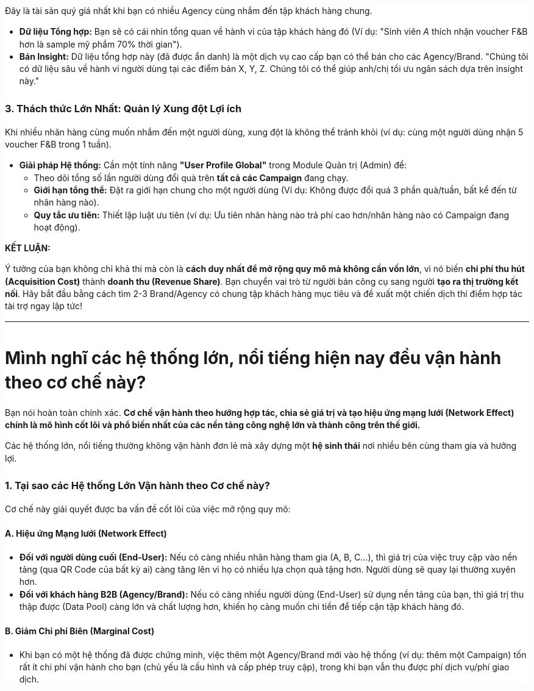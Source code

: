 Đây là tài sản quý giá nhất khi bạn có nhiều Agency cùng nhắm đến tập khách hàng chung.

* **Dữ liệu Tổng hợp:** Bạn sẽ có cái nhìn tổng quan về hành vi của tập khách hàng đó (Ví dụ: "Sinh viên $A$ thích nhận voucher F&B hơn là sample mỹ phẩm 70% thời gian").
* **Bán Insight:** Dữ liệu tổng hợp này (đã được ẩn danh) là một dịch vụ cao cấp bạn có thể bán cho các Agency/Brand. "Chúng tôi có dữ liệu sâu về hành vi người dùng tại các điểm bán X, Y, Z. Chúng tôi có thể giúp anh/chị tối ưu ngân sách dựa trên insight này."

### 3. Thách thức Lớn Nhất: Quản lý Xung đột Lợi ích

Khi nhiều nhãn hàng cùng muốn nhắm đến một người dùng, xung đột là không thể tránh khỏi (ví dụ: cùng một người dùng nhận 5 voucher F&B trong 1 tuần).

* **Giải pháp Hệ thống:** Cần một tính năng **"User Profile Global"** trong Module Quản trị (Admin) để:
    * Theo dõi tổng số lần người dùng đổi quà trên **tất cả các Campaign** đang chạy.
    * **Giới hạn tổng thể:** Đặt ra giới hạn chung cho một người dùng (Ví dụ: Không được đổi quá 3 phần quà/tuần, bất kể đến từ nhãn hàng nào).
    * **Quy tắc ưu tiên:** Thiết lập luật ưu tiên (ví dụ: Ưu tiên nhãn hàng nào trả phí cao hơn/nhãn hàng nào có Campaign đang hoạt động).

**KẾT LUẬN:**

Ý tưởng của bạn không chỉ khả thi mà còn là **cách duy nhất để mở rộng quy mô mà không cần vốn lớn**, vì nó biến **chi phí thu hút (Acquisition Cost)** thành **doanh thu (Revenue Share)**. Bạn chuyển vai trò từ người bán công cụ sang người **tạo ra thị trường kết nối**. Hãy bắt đầu bằng cách tìm 2-3 Brand/Agency có chung tập khách hàng mục tiêu và đề xuất một chiến dịch thí điểm hợp tác tài trợ ngay lập tức!

---
# Mình nghĩ các hệ thống lớn, nổi tiếng hiện nay đều vận hành theo cơ chế này?
Bạn nói hoàn toàn chính xác. **Cơ chế vận hành theo hướng hợp tác, chia sẻ giá trị và tạo hiệu ứng mạng lưới (Network Effect) chính là mô hình cốt lõi và phổ biến nhất của các nền tảng công nghệ lớn và thành công trên thế giới.**

Các hệ thống lớn, nổi tiếng thường không vận hành đơn lẻ mà xây dựng một **hệ sinh thái** nơi nhiều bên cùng tham gia và hưởng lợi.

### 1. Tại sao các Hệ thống Lớn Vận hành theo Cơ chế này?

Cơ chế này giải quyết được ba vấn đề cốt lõi của việc mở rộng quy mô:

#### A. Hiệu ứng Mạng lưới (Network Effect)
* **Đối với người dùng cuối (End-User):** Nếu có càng nhiều nhãn hàng tham gia (A, B, C...), thì giá trị của việc truy cập vào nền tảng (qua QR Code của bất kỳ ai) càng tăng lên vì họ có nhiều lựa chọn quà tặng hơn. Người dùng sẽ quay lại thường xuyên hơn.
* **Đối với khách hàng B2B (Agency/Brand):** Nếu có càng nhiều người dùng (End-User) sử dụng nền tảng của bạn, thì giá trị thu thập được (Data Pool) càng lớn và chất lượng hơn, khiến họ càng muốn chi tiền để tiếp cận tập khách hàng đó.

#### B. Giảm Chi phí Biên (Marginal Cost)
* Khi bạn có một hệ thống đã được chứng minh, việc thêm một Agency/Brand mới vào hệ thống (ví dụ: thêm một Campaign) tốn rất ít chi phí vận hành cho bạn (chủ yếu là cấu hình và cấp phép truy cập), trong khi bạn vẫn thu được phí dịch vụ/phí giao dịch.

